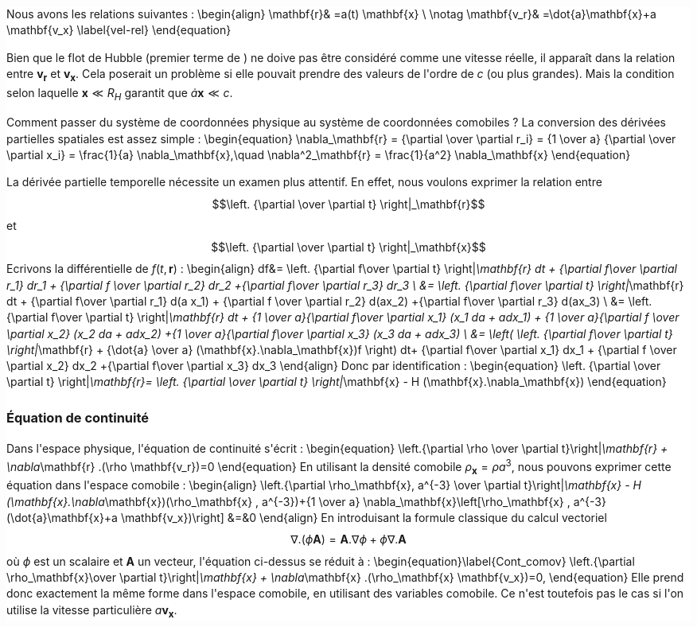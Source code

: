 Nous avons les relations suivantes :
\begin{align}
\mathbf{r}& =a(t) \mathbf{x} \\ \notag
\mathbf{v_r}& =\dot{a}\mathbf{x}+a \mathbf{v_x}
\label{vel-rel}
\end{equation}

Bien que le flot de Hubble (premier terme de [](#vel-rel)) ne doive pas être considéré comme une vitesse réelle, il apparaît dans la relation entre $\mathbf{v_r}$ et $\mathbf{v_x}$. Cela poserait un problème si elle pouvait prendre des valeurs de l'ordre de $c$ (ou plus grandes). Mais la condition selon laquelle $\mathbf{x} \ll R_H$ garantit que $\dot{a}\mathbf{x} \ll c$. 

Comment passer du système de coordonnées physique au système de coordonnées comobiles ? La conversion des dérivées partielles spatiales est assez simple :
\begin{equation}
\nabla_\mathbf{r} = {\partial \over \partial r_i} = {1 \over a} {\partial \over \partial x_i}  = \frac{1}{a} \nabla_\mathbf{x},\quad \nabla^2_\mathbf{r} = \frac{1}{a^2} \nabla_\mathbf{x}
\end{equation}

La dérivée partielle temporelle nécessite un examen plus attentif. En effet, nous voulons exprimer la relation entre 
$$\left. {\partial \over \partial t} \right|_\mathbf{r}$$
et 
$$\left. {\partial \over \partial t} \right|_\mathbf{x}$$
Ecrivons la différentielle de $f(t,\mathbf{r})$ :
\begin{align}
df&= \left. {\partial f\over \partial t} \right|_\mathbf{r} dt + {\partial f\over \partial r_1} dr_1  + {\partial f \over \partial r_2} dr_2 +{\partial f\over \partial r_3} dr_3 \\
&=  \left. {\partial f\over \partial t} \right|_\mathbf{r} dt + {\partial f\over \partial r_1} d(a x_1)  + {\partial f \over \partial r_2} d(ax_2) +{\partial f\over \partial r_3} d(ax_3) \\
&=  \left. {\partial f\over \partial t} \right|_\mathbf{r} dt + {1 \over a}{\partial f\over \partial x_1} (x_1 da + adx_1)  + {1 \over a}{\partial f \over \partial x_2} (x_2 da + adx_2) +{1 \over a}{\partial f\over \partial x_3} (x_3 da + adx_3) \\
&= \left( \left. {\partial f\over \partial t} \right|_\mathbf{r} + {\dot{a} \over a} (\mathbf{x}.\nabla_\mathbf{x})f \right) dt+ {\partial f\over \partial x_1} dx_1  + {\partial f \over \partial x_2} dx_2 +{\partial f\over \partial x_3} dx_3
\end{align}
 Donc par identification :
\begin{equation}
 \left. {\partial \over \partial t} \right|_\mathbf{r}= \left. {\partial \over \partial t} \right|_\mathbf{x} - H (\mathbf{x}.\nabla_\mathbf{x})
\end{equation}

### Équation de continuité

Dans l'espace physique, l'équation de continuité s'écrit :
\begin{equation}
\left.{\partial \rho \over \partial t}\right|_\mathbf{r} + \nabla_\mathbf{r} .(\rho \mathbf{v_r})=0
\end{equation}
En utilisant la densité comobile $\rho_\mathbf{x}=\rho a^3$, nous pouvons exprimer cette équation dans l'espace comobile :
\begin{align}
\left.{\partial \rho_\mathbf{x}\, a^{-3} \over \partial t}\right|_\mathbf{x} - H (\mathbf{x}.\nabla_\mathbf{x})(\rho_\mathbf{x} \, a^{-3})+{1 \over a} \nabla_\mathbf{x}\left[\rho_\mathbf{x} \, a^{-3} (\dot{a}\mathbf{x}+a \mathbf{v_x})\right] &=&0
\end{align}
En introduisant la formule classique du calcul vectoriel 
$$\nabla.(\phi \mathbf{A})=\mathbf{A}.\nabla\phi+ \phi \nabla.\mathbf{A}$$
où $\phi$ est un scalaire et $\mathbf{A}$ un vecteur, l'équation ci-dessus se réduit à :
\begin{equation}\label{Cont_comov}
\left.{\partial \rho_\mathbf{x}\over \partial t}\right|_\mathbf{x} + \nabla_\mathbf{x} .(\rho_\mathbf{x} \mathbf{v_x})=0,
\end{equation}
Elle prend donc exactement la même forme dans l'espace comobile, en utilisant des variables comobile. Ce n'est toutefois pas le cas si l'on utilise la vitesse particulière $a \mathbf{v_x}$.
